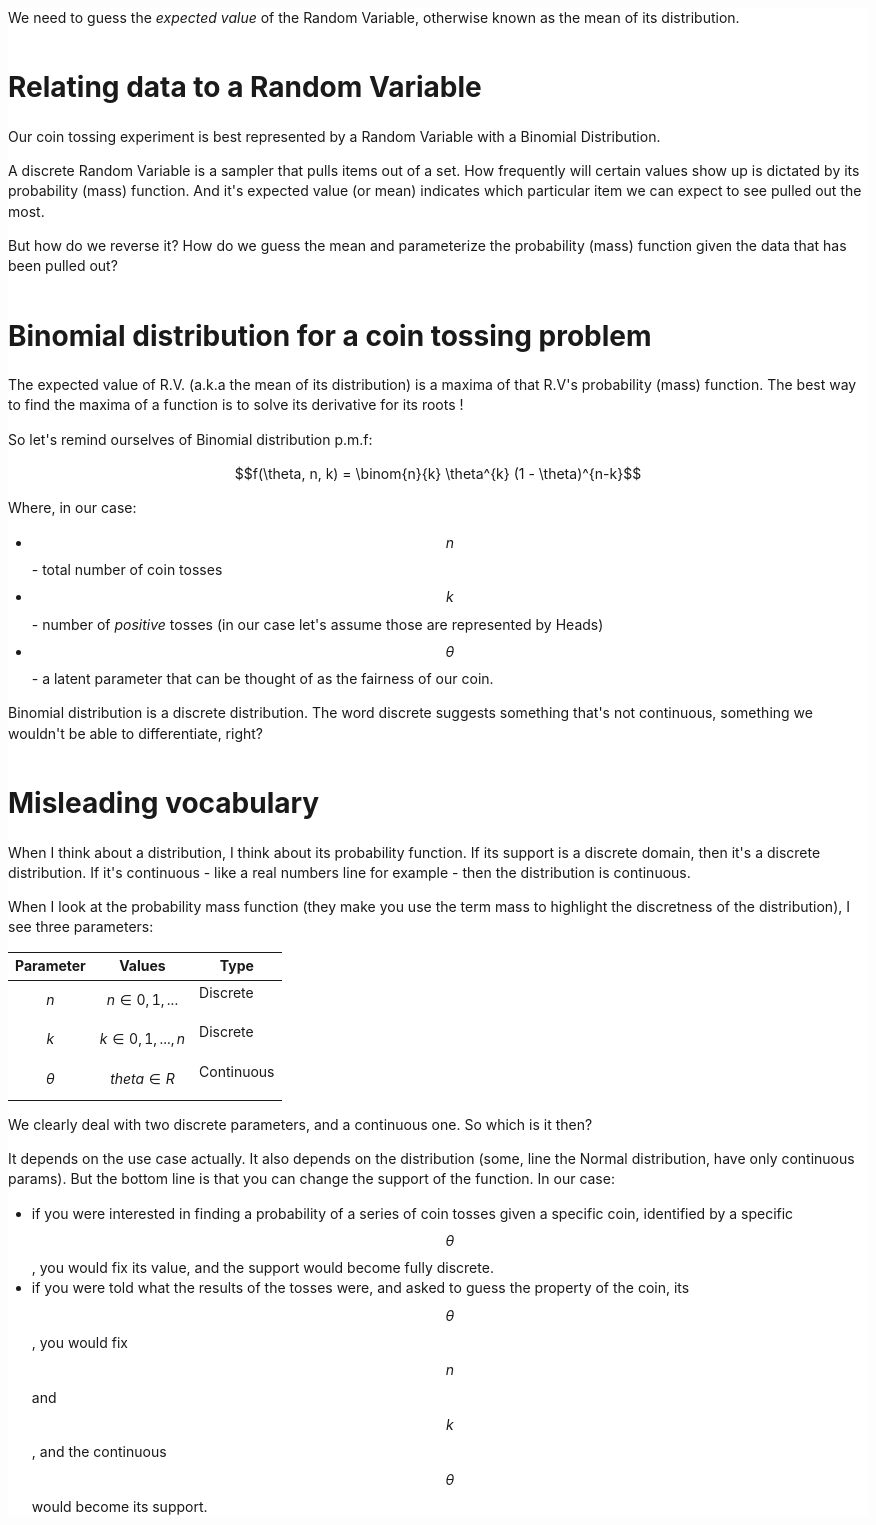 We need to guess the *expected value* of the Random Variable, otherwise known as the mean of its distribution.

# Relating data to a Random Variable

Our coin tossing experiment is best represented by a Random Variable with a Binomial Distribution.

A discrete Random Variable is a sampler that pulls items out of a set. How frequently will certain values show up is dictated by its probability (mass) function. And it's expected value (or mean) indicates which particular item we can expect to see pulled out the most.

But how do we reverse it? How do we guess the mean and parameterize the probability (mass) function given the data that has been pulled out?

# Binomial distribution for a coin tossing problem

The expected value of R.V. (a.k.a the mean of its distribution) is a maxima of that R.V's probability (mass) function.
The best way to find the maxima of a function is to solve its derivative for its roots !

So let's remind ourselves of Binomial distribution p.m.f:

$$f(\theta, n, k) = \binom{n}{k} \theta^{k} (1 - \theta)^{n-k}$$

Where, in our case:
* $$n$$ - total number of coin tosses
* $$k$$ - number of *positive* tosses (in our case let's assume those are represented by Heads)
* $$\theta$$ - a latent parameter that can be thought of as the fairness of our coin.

Binomial distribution is a discrete distribution. The word discrete suggests something that's not continuous, something we wouldn't be able to differentiate, right?

# Misleading vocabulary

When I think about a distribution, I think about its probability function.
If its support is a discrete domain, then it's a discrete distribution. If it's continuous - like a real numbers line for example - then the distribution is continuous.

When I look at the probability mass function (they make you use the term mass to highlight the discretness of the distribution), I see three parameters:

|Parameter|Values|Type|
|---|---|---|
|$$n$$|$$n \in {0, 1, ...}$$|Discrete|
|$$k$$|$$k \in {0, 1, ..., n}$$|Discrete|
|$$\theta$$|$$theta \in R$$|Continuous|

We clearly deal with two discrete parameters, and a continuous one. So which is it then?

It depends on the use case actually. It also depends on the distribution (some, line the Normal distribution, have only continuous params).
But the bottom line is that you can change the support of the function. In our case:
* if you were interested in finding a probability of a series of coin tosses given a specific coin, identified by a specific $$\theta$$, you would fix its value, and the support would become fully discrete.
* if you were told what the results of the tosses were, and asked to guess the property of the coin, its $$\theta$$, you would fix $$n$$ and $$k$$, and the continuous $$\theta$$ would become its support.
